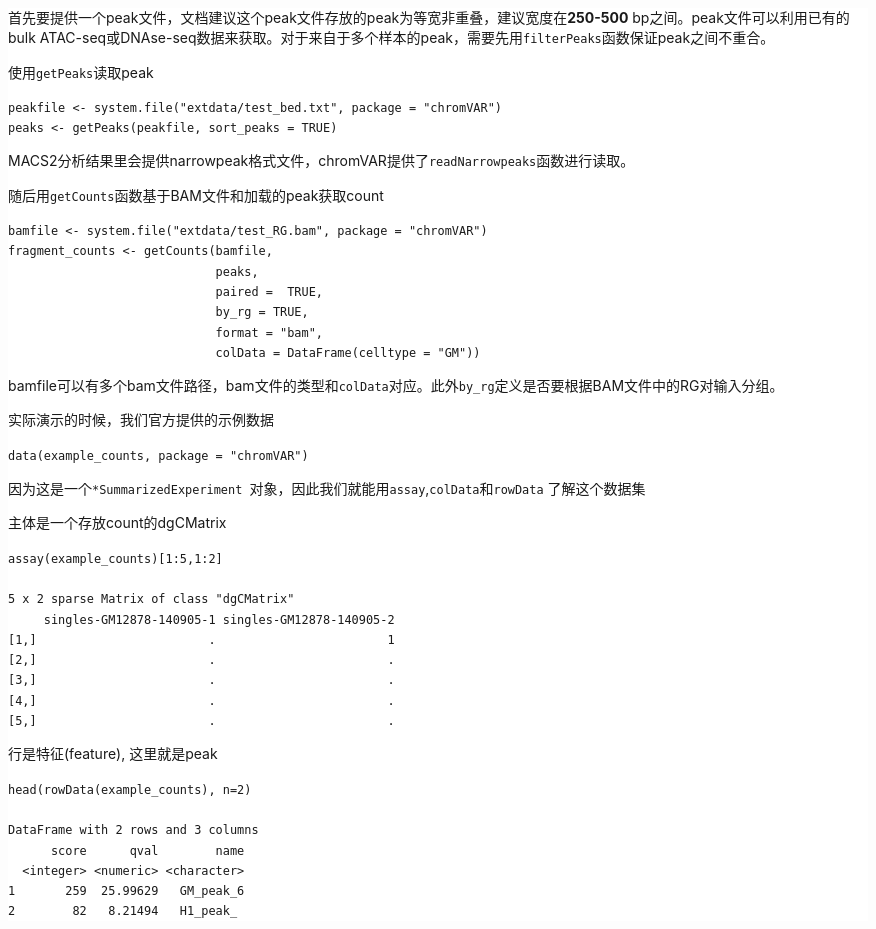 首先要提供一个peak文件，文档建议这个peak文件存放的peak为等宽非重叠，建议宽度在**250-500** bp之间。peak文件可以利用已有的bulk ATAC-seq或DNAse-seq数据来获取。对于来自于多个样本的peak，需要先用`filterPeaks`函数保证peak之间不重合。

使用`getPeaks`读取peak

```
peakfile <- system.file("extdata/test_bed.txt", package = "chromVAR")
peaks <- getPeaks(peakfile, sort_peaks = TRUE)
```

MACS2分析结果里会提供narrowpeak格式文件，chromVAR提供了`readNarrowpeaks`函数进行读取。

随后用`getCounts`函数基于BAM文件和加载的peak获取count

```
bamfile <- system.file("extdata/test_RG.bam", package = "chromVAR")
fragment_counts <- getCounts(bamfile, 
                             peaks, 
                             paired =  TRUE, 
                             by_rg = TRUE, 
                             format = "bam", 
                             colData = DataFrame(celltype = "GM"))
```

bamfile可以有多个bam文件路径，bam文件的类型和`colData`对应。此外`by_rg`定义是否要根据BAM文件中的RG对输入分组。

实际演示的时候，我们官方提供的示例数据

```
data(example_counts, package = "chromVAR")
```

因为这是一个`*SummarizedExperiment `对象，因此我们就能用`assay`,`colData`和`rowData` 了解这个数据集

主体是一个存放count的dgCMatrix

```
assay(example_counts)[1:5,1:2]

5 x 2 sparse Matrix of class "dgCMatrix"
     singles-GM12878-140905-1 singles-GM12878-140905-2
[1,]                        .                        1
[2,]                        .                        .
[3,]                        .                        .
[4,]                        .                        .
[5,]                        .                        .

```

行是特征(feature), 这里就是peak

```
head(rowData(example_counts), n=2)

DataFrame with 2 rows and 3 columns
      score      qval        name
  <integer> <numeric> <character>
1       259  25.99629   GM_peak_6
2        82   8.21494   H1_peak_
```
